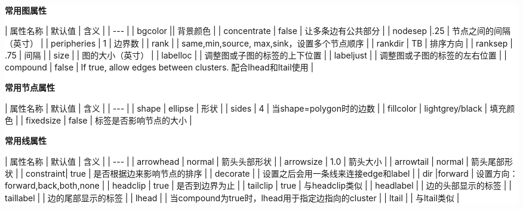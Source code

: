 **常用图属性**<br>

| 属性名称 |	默认值 |	含义 |
| --- |
| bgcolor 	||  	背景颜色 |
| concentrate |	false |	让多条边有公共部分 |
| nodesep 	|.25 |	节点之间的间隔（英寸） |
| peripheries |	1 |	边界数 |
| rank 	 | | 	same,min,source, max,sink，设置多个节点顺序 |
| rankdir |	TB |	排序方向 |
| ranksep |	.75 |	间隔 |
| size 	  | |	图的大小（英寸） |
| labelloc 	 | | 	调整图或子图的标签的上下位置 |
| labeljust 	|  |	调整图或子图的标签的左右位置 |
| compound |	false |	If true, allow edges between clusters. 配合lhead和ltail使用 |

**常用节点属性**<br>

| 属性名称 | 	默认值 | 	含义 |
| --- |
| shape | 	ellipse | 	形状 |
| sides | 	4 	| 当shape=polygon时的边数 |
| fillcolor | 	lightgrey/black 	| 填充颜色 |
| fixedsize | 	false | 	标签是否影响节点的大小 |

**常用线属性**<br>

| 属性名称 | 	默认值 | 	含义 |
| --- |
| arrowhead  |	normal |	箭头头部形状 |
| arrowsize |	1.0 |	箭头大小 |
| arrowtail |	normal |	箭头尾部形状 |
| constraint| 	true |	是否根据边来影响节点的排序 |
| decorate 	 | |	设置之后会用一条线来连接edge和label |
| dir 	|forward |	设置方向：forward,back,both,none |
| headclip 	| true |	是否到边界为止 |
| tailclip 	| true |	与headclip类似 |
| headlabel 	| | 	边的头部显示的标签 |
| taillabel 	|  |	边的尾部显示的标签 |
| lhead 	  |	| 当compound为true时，lhead用于指定边指向的cluster |
| ltail 	  | |	与ltail类似 |
